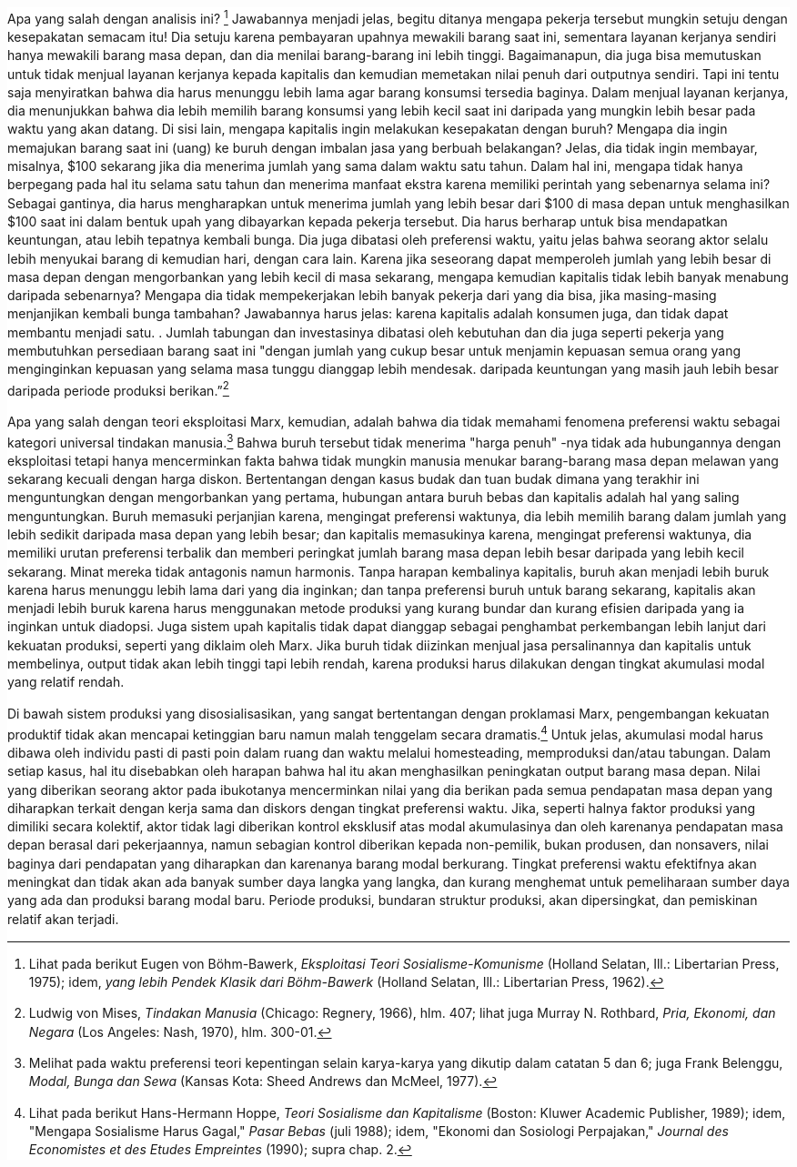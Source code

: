 Apa yang salah dengan analisis ini? [^5] Jawabannya menjadi jelas, begitu ditanya mengapa pekerja tersebut mungkin setuju dengan kesepakatan semacam itu! Dia setuju karena pembayaran upahnya mewakili barang saat ini, sementara layanan kerjanya sendiri hanya mewakili barang masa depan, dan dia menilai barang-barang ini lebih tinggi. Bagaimanapun, dia juga bisa memutuskan untuk tidak menjual layanan kerjanya kepada kapitalis dan kemudian memetakan nilai penuh dari outputnya sendiri. Tapi ini tentu saja menyiratkan bahwa dia harus menunggu lebih lama agar barang konsumsi tersedia baginya. Dalam menjual layanan kerjanya, dia menunjukkan bahwa dia lebih memilih barang konsumsi yang lebih kecil saat ini daripada yang mungkin lebih besar pada waktu yang akan datang. Di sisi lain, mengapa kapitalis ingin melakukan kesepakatan dengan buruh? Mengapa dia ingin memajukan barang saat ini (uang) ke buruh dengan imbalan jasa yang berbuah belakangan? Jelas, dia tidak ingin membayar, misalnya, $100 sekarang jika dia menerima jumlah yang sama dalam waktu satu tahun. Dalam hal ini, mengapa tidak hanya berpegang pada hal itu selama satu tahun dan menerima manfaat ekstra karena memiliki perintah yang sebenarnya selama ini? Sebagai gantinya, dia harus mengharapkan untuk menerima jumlah yang lebih besar dari $100 di masa depan untuk menghasilkan $100 saat ini dalam bentuk upah yang dibayarkan kepada pekerja tersebut. Dia harus berharap untuk bisa mendapatkan keuntungan, atau lebih tepatnya kembali bunga. Dia juga dibatasi oleh preferensi waktu, yaitu jelas bahwa seorang aktor selalu lebih menyukai barang di kemudian hari, dengan cara lain. Karena jika seseorang dapat memperoleh jumlah yang lebih besar di masa depan dengan mengorbankan yang lebih kecil di masa sekarang, mengapa kemudian kapitalis tidak lebih banyak menabung daripada sebenarnya? Mengapa dia tidak mempekerjakan lebih banyak pekerja dari yang dia bisa, jika masing-masing menjanjikan kembali bunga tambahan? Jawabannya harus jelas: karena kapitalis adalah konsumen juga, dan tidak dapat membantu menjadi satu. . Jumlah tabungan dan investasinya dibatasi oleh kebutuhan dan dia juga seperti pekerja yang membutuhkan persediaan barang saat ini "dengan jumlah yang cukup besar untuk menjamin kepuasan semua orang yang menginginkan kepuasan yang selama masa tunggu dianggap lebih mendesak. daripada keuntungan yang masih jauh lebih besar daripada periode produksi berikan.”[^6]

Apa yang salah dengan teori eksploitasi Marx, kemudian, adalah bahwa dia tidak memahami fenomena preferensi waktu sebagai kategori universal tindakan manusia.[^7] Bahwa buruh tersebut tidak menerima "harga penuh" -nya tidak ada hubungannya dengan eksploitasi tetapi hanya mencerminkan fakta bahwa tidak mungkin manusia menukar barang-barang masa depan melawan yang sekarang kecuali dengan harga diskon. Bertentangan dengan kasus budak dan tuan budak dimana yang terakhir ini menguntungkan dengan mengorbankan yang pertama, hubungan antara buruh bebas dan kapitalis adalah hal yang saling menguntungkan. Buruh memasuki perjanjian karena, mengingat preferensi waktunya, dia lebih memilih barang dalam jumlah yang lebih sedikit daripada masa depan yang lebih besar; dan kapitalis memasukinya karena, mengingat preferensi waktunya, dia memiliki urutan preferensi terbalik dan memberi peringkat jumlah barang masa depan lebih besar daripada yang lebih kecil sekarang. Minat mereka tidak antagonis namun harmonis. Tanpa harapan kembalinya kapitalis, buruh akan menjadi lebih buruk karena harus menunggu lebih lama dari yang dia inginkan; dan tanpa preferensi buruh untuk barang sekarang, kapitalis akan menjadi lebih buruk karena harus menggunakan metode produksi yang kurang bundar dan kurang efisien daripada yang ia inginkan untuk diadopsi. Juga sistem upah kapitalis tidak dapat dianggap sebagai penghambat perkembangan lebih lanjut dari kekuatan produksi, seperti yang diklaim oleh Marx. Jika buruh tidak diizinkan menjual jasa persalinannya dan kapitalis untuk membelinya, output tidak akan lebih tinggi tapi lebih rendah, karena produksi harus dilakukan dengan tingkat akumulasi modal yang relatif rendah.

Di bawah sistem produksi yang disosialisasikan, yang sangat bertentangan dengan proklamasi Marx, pengembangan kekuatan produktif tidak akan mencapai ketinggian baru namun malah tenggelam secara dramatis.[^8] Untuk jelas, akumulasi modal harus dibawa oleh individu pasti di pasti poin dalam ruang dan waktu melalui homesteading, memproduksi dan/atau tabungan. Dalam setiap kasus, hal itu disebabkan oleh harapan bahwa hal itu akan menghasilkan peningkatan output barang masa depan. Nilai yang diberikan seorang aktor pada ibukotanya mencerminkan nilai yang dia berikan pada semua pendapatan masa depan yang diharapkan terkait dengan kerja sama dan diskors dengan tingkat preferensi waktu. Jika, seperti halnya faktor produksi yang dimiliki secara kolektif, aktor tidak lagi diberikan kontrol eksklusif atas modal akumulasinya dan oleh karenanya pendapatan masa depan berasal dari pekerjaannya, namun sebagian kontrol diberikan kepada non-pemilik, bukan produsen, dan nonsavers, nilai baginya dari pendapatan yang diharapkan dan karenanya barang modal berkurang. Tingkat preferensi waktu efektifnya akan meningkat dan tidak akan ada banyak sumber daya langka yang langka, dan kurang menghemat untuk pemeliharaan sumber daya yang ada dan produksi barang modal baru. Periode produksi, bundaran struktur produksi, akan dipersingkat, dan pemiskinan relatif akan terjadi.


[^1]: Lihat pada berikut Karl Marx dan Frederic Engels, *Manifesto Komunis* (1848); Karl Marx, *Das Kapital*, 3 jilid. (1867; 1885; 1894); sebagai Marxis kontemporer, Ernest Mandel, *Marx Teori Ekonomi* (London: Merlin, 1962); idem, *Kapitalisme Akhir* (London: Baru buku-Buku Kiri, 1975); Paul Baran dan Paul Sweezy, *Modal Monopoli* (New York: Monthly Review Press, 1966); dari non-Marxis perspektif, Leszek Kolakowski, *Arus Utama Marxisme* (Oxford: Clarendon Press, 1995); G. cuaca, *ideologi Soviet hari ini* (Frankfurt/M.: Fischer, 1962), vol. 1; W. Leonhard, *ideologi Soviet hari ini* (Frankfurt/M.: Fischer, 1962), vol.. 2.
[^2]: Marx dan Engels, *Manifesto Komunis* (bagian 1).
[^3]: *Manifesto Komunis* (bagian 2, lalu 2 paragraf); Frederic Engels, *hewan kewenangan*, Karl Marx dan Frederic Engels, *yang Dipilih tulisan*, 2 jilid. (East Berlin: Dietz, 1953), vol. I, p. 606; idem, *Die Entwicklung des Sozialismus von der Utopie zur Wissenschaft*, ibid., vol. 2, p. 139.
[^4]: Danau Marx, *, ibu*, vol. Aku; terpendek presentasi-nya *upah, harga, dan Profit* (1865). Sebenarnya, untuk membuktikan tesis Marxis yang lebih spesifik bahwa pemilik usaha tenaga kerja secara eksklusif dieksploitasi (tapi bukan pemilik faktor produksi asli lainnya: tanah), namun argumen lain akan dibutuhkan. Karena jika benar bahwa perbedaan antara harga faktor dan harga merupakan hubungan eksploitatif, ini hanya akan menunjukkan bahwa kapitalis yang menyewa tenaga kerja dari pemilik tenaga kerja, dan layanan pertanahan dari pemilik lahan akan mengeksploitasi tenaga kerja atau tanah, atau tenaga kerja dan lahan secara bersamaan. Ini adalah teori nilai tenaga kerja, tentu saja, yang seharusnya menyediakan tautan yang hilang di sini dengan mencoba membangun tenaga kerja sebagai satu-satunya sumber nilai. Saya akan membiarkan diri saya membantah teori ini. Cukup sedikit yang tersisa sampai sekarang, bahkan di antara mereka yang mengaku sebagai Marxis, yang tidak mengenali kesalahan teori nilai kerja. Sebaliknya, saya akan menerima argumen yang diajukan, misalnya, oleh "Marxis analitis" yang diproklamirkan sendiri "John Roemer (* Teori Umum Eksploitasi dan Kelas* [Cambridge, Mass.: Harvard Idol, *Nilai, Eksploitasi dan Kelas* [London: Harwood Academic Publishers, 1985]) bahwa teori eksploitasi dapat dipisahkan secara analitis dari teori nilai tenaga kerja; dan bahwa "teori eksploitasi komoditas umum" dapat dirumuskan yang dapat dibenarkan terlepas dari apakah teori nilai tenaga kerja benar atau tidak. Saya ingin menunjukkan bahwa teori eksploitasi Marxis tidak masuk akal bahkan jika seseorang membebaskan para pendukungnya agar tidak membuktikan teori nilai kerja dan, bahkan, sekalipun teori nilai kerja benar. Bahkan teori eksploitasi komoditas umum tidak melepaskan diri dari kesimpulan bahwa teori eksploitasi Marxis salah.&#160; 160;
[^5]: Lihat pada berikut Eugen von Böhm-Bawerk, *Eksploitasi Teori Sosialisme-Komunisme* (Holland Selatan, Ill.: Libertarian Press, 1975); idem, *yang lebih Pendek Klasik dari Böhm-Bawerk* (Holland Selatan, Ill.: Libertarian Press, 1962).
[^6]: Ludwig von Mises, *Tindakan Manusia* (Chicago: Regnery, 1966), hlm. 407; lihat juga Murray N. Rothbard, *Pria, Ekonomi, dan Negara* (Los Angeles: Nash, 1970), hlm. 300-01.
[^7]: Melihat pada waktu preferensi teori kepentingan selain karya-karya yang dikutip dalam catatan 5 dan 6; juga Frank Belenggu, *Modal, Bunga dan Sewa* (Kansas Kota: Sheed Andrews dan McMeel, 1977).
[^8]: Lihat pada berikut Hans-Hermann Hoppe, *Teori Sosialisme dan Kapitalisme* (Boston: Kluwer Academic Publisher, 1989); idem, "Mengapa Sosialisme Harus Gagal," *Pasar Bebas* (juli 1988); idem, "Ekonomi dan Sosiologi Perpajakan," *Journal des Economistes et des Etudes Empreintes* (1990); supra chap. 2.
[^9]: Sumbangan Mises terhadap teori eksploitasi dan kelas tidak sistematis. Namun, sepanjang tulisannya dia menyajikan interpretasi sosiologis dan historis yang dianalisis kelas, jika hanya secara implisit. Yang perlu diperhatikan di sini adalah khususnya analisis akut tentang kolaborasi antara elit pemerintah dan perbankan dalam menghancurkan standar emas untuk meningkatkan kekuatan inflasi mereka sebagai sarana pendapatan yang tidak benar, eksploitatif dan redistribusi kekayaan untuk kepentingan mereka sendiri. Lihat contoh-nya *Stabilisasi Moneter dan Siklus Kebijakan* (1928) di idem, *Pada Manipulasi Uang dan Kredit,* ed. Percy Greaves (Dobbs Ferry, n. y.: Pasar Bebas Buku 1978); idem, *Sosialisme* (Indianapolis: Liberty Dana, 1981), chap. 20; idem, *Benturan Kepentingan Kelompok dan Esai Lainnya* (New York: Pusat Libertarian Studi, Sesekali Paper Series No. 7, 1978). Namun Mises tidak memberikan status yang sistematis terhadap teori analisis dan eksploitasi kelas karena pada akhirnya dia salah menilai eksploitasi karena hanya sebuah kesalahan intelektual yang benar, penalaran ekonomi dapat dihilangkan. Dia gagal untuk sepenuhnya mengenali bahwa eksploitasi juga dan mungkin lebih merupakan masalah moral-motivasional yang ada terlepas dari semua penalaran ekonomi. Rothbard menambahkan wawasannya pada struktur Misesian ekonomi Austria dan membuat analisis tentang kekuatan dan kekuatan elit sebagai bagian integral dari teori ekonomi dan penjelasan sosiologis historis; dan dia secara sistematis memperluas kasus Austria melawan eksploitasi untuk memasukkan etika disamping teori ekonomi, yaitu teori keadilan di samping teori efisiensi, sehingga kelas penguasa juga dapat diserang sebagai tidak bermoral. Untuk Rothbard teori kekuasaan, kelas dan eksploitasi, lihat di khusus-nya *Power dan Market* (Kansas Kota: Sheed Andrews dan McMeel, 1977); idem, *Untuk New Liberty* (New York: Macmillan, 1978); idem, *Misteri Perbankan* (New York: Richardson dan Snyder, 1983); idem, *america's Great Depression* (Kansas City: Sheed dan Lingkungan, 1975). Pada abad kesembilan belas pelopor dari Austria analisis kelas, lihat Leonard Liggio, "Charles Dunoyer dan perancis Klasik Liberalisme," *Journal of Libertarian Studi* 1, tidak ada. 3 (1977); Ralph Raico, "Liberal Klasik Eksploitasi Teori," *Jurnal L ibertarian Studi* 1, tidak ada. 3 (1977); Mark Weinburg, "Analisis Sosial dari Tiga Awal Abad ke-19 perancis Liberal: Mengatakan, Comte, dan Dunoyer," *Journal of Libertarian Studi* 2, tidak ada. 1 (1978); Joseph T. Salerno, "Komentar di perancis Liberal Sekolah," *Journal of Libertarian Studi* 2, tidak ada. 1 (1978); David M. Hart, "Gustave de Molinari dan Anti-Statis Liberal Tradisi," 2 bagian, *Journal of Libertarian Studi* 5, nos. 3 and 4 (1981).
[^10]: Lihat ini juga Hoppe, *Teori Sosialisme dan Kapitalisme*; idem, "Keadilan Efisiensi Ekonomi," *Austrian Economics Newsletter* 1 (1988); infra chap. 9; idem, "The Ultimate Pembenaran Milik Pribadi Etika," *Liberty* (September 1988): infra chap. 10.
[^11]: Melihat pada tema ini sehingga Tuhan (Yohanes) Acton, *Esai dalam Sejarah Liberty* (Indianapolis: Liberty Dana, 1985); Franz Oppenheimer, *Sistem sosiologi*, vol. II: * negara* (Stuttgart: G. Fischer, 1964); Alexander Rüstow, *Kebebasan dan Dominasi* (Princeton, N. J.: Princeton University Press, 1986).